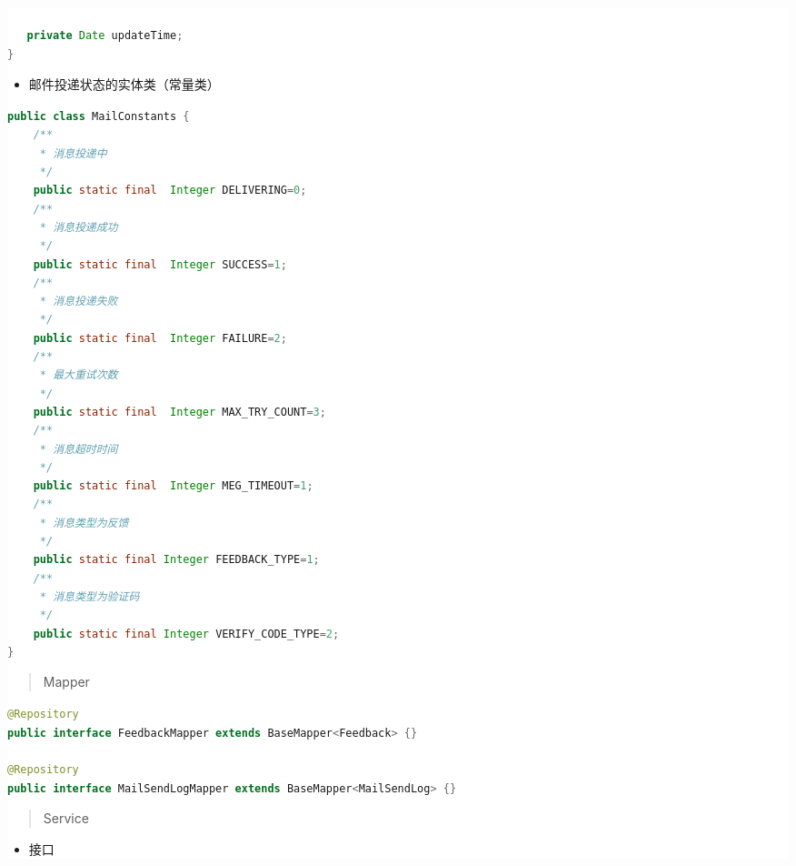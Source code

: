 ```java

   private Date updateTime;
}
```

- 邮件投递状态的实体类（常量类）

```java
public class MailConstants {
    /**
     * 消息投递中
     */
    public static final  Integer DELIVERING=0;
    /**
     * 消息投递成功
     */
    public static final  Integer SUCCESS=1;
    /**
     * 消息投递失败
     */
    public static final  Integer FAILURE=2;
    /**
     * 最大重试次数
     */
    public static final  Integer MAX_TRY_COUNT=3;
    /**
     * 消息超时时间
     */
    public static final  Integer MEG_TIMEOUT=1;
    /**
     * 消息类型为反馈
     */
    public static final Integer FEEDBACK_TYPE=1;
    /**
     * 消息类型为验证码
     */
    public static final Integer VERIFY_CODE_TYPE=2;
}
```

> Mapper

```java
@Repository
public interface FeedbackMapper extends BaseMapper<Feedback> {}

@Repository
public interface MailSendLogMapper extends BaseMapper<MailSendLog> {}
```

> Service

- 接口
